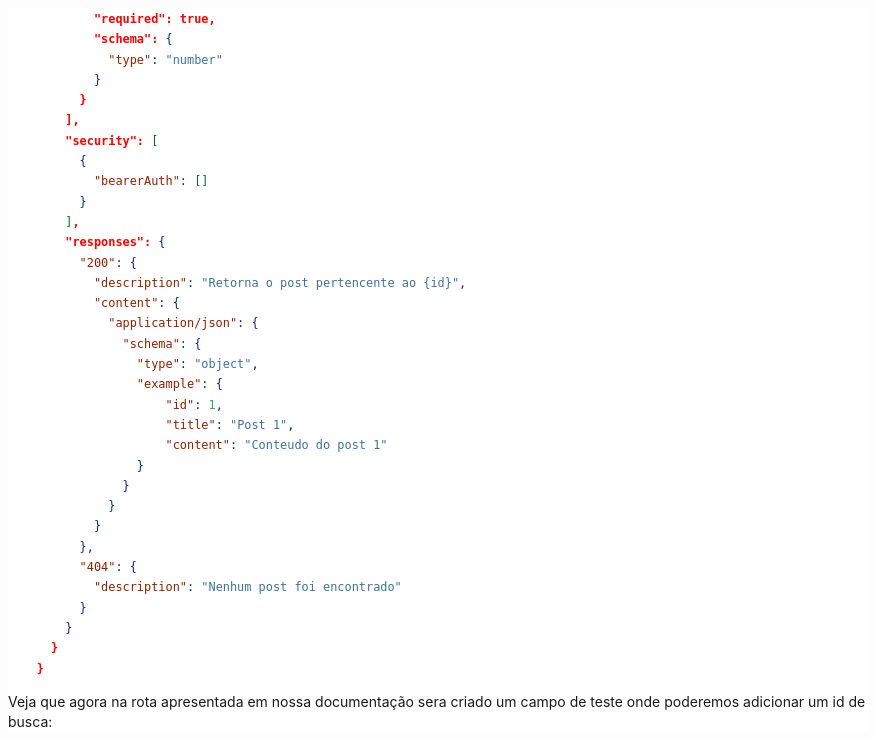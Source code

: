```json
            "required": true,
            "schema": {
              "type": "number"
            }
          }
        ],
        "security": [
          {
            "bearerAuth": []
          }
        ],
        "responses": {
          "200": {
            "description": "Retorna o post pertencente ao {id}",
            "content": {
              "application/json": {
                "schema": {
                  "type": "object",
                  "example": {
                      "id": 1,
                      "title": "Post 1",
                      "content": "Conteudo do post 1"
                  }
                }
              }
            }
          },
          "404": {
            "description": "Nenhum post foi encontrado"
          }
        }
      }
    }
```

Veja que agora na rota apresentada em nossa documentação sera criado um campo de teste onde poderemos adicionar um id de busca: 


<p align="center">